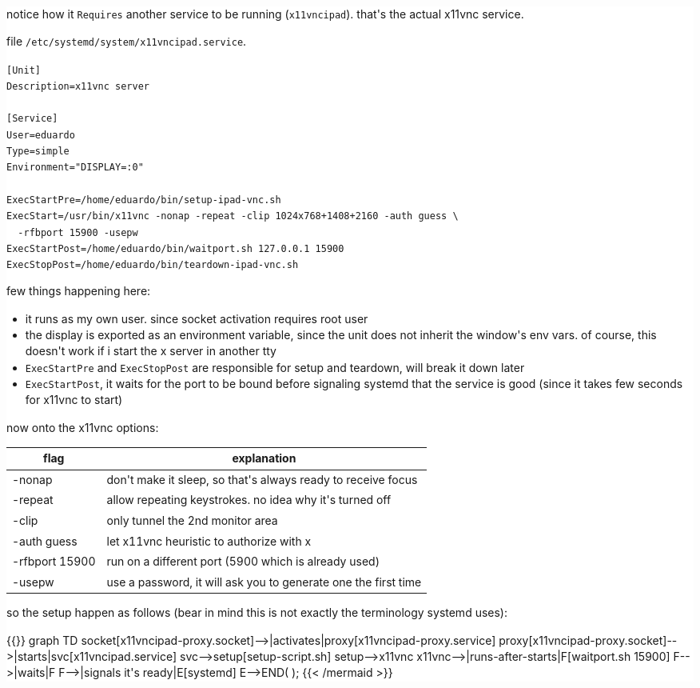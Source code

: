 notice how it `Requires` another service to be running (`x11vncipad`). that's the actual x11vnc service.

file `/etc/systemd/system/x11vncipad.service`.
```systemd
[Unit]
Description=x11vnc server

[Service]
User=eduardo
Type=simple
Environment="DISPLAY=:0"

ExecStartPre=/home/eduardo/bin/setup-ipad-vnc.sh
ExecStart=/usr/bin/x11vnc -nonap -repeat -clip 1024x768+1408+2160 -auth guess \
  -rfbport 15900 -usepw
ExecStartPost=/home/eduardo/bin/waitport.sh 127.0.0.1 15900
ExecStopPost=/home/eduardo/bin/teardown-ipad-vnc.sh
```
few things happening here:
* it runs as my own user. since socket activation requires root user
* the display is exported as an environment variable, since the unit does not inherit the window's env vars. of course, this doesn't work if i start the x server in another tty
* `ExecStartPre` and `ExecStopPost` are responsible for setup and teardown, will break it down later
* `ExecStartPost`, it waits for the port to be bound before signaling systemd that the service is good (since it takes few seconds for x11vnc to start)

now onto the x11vnc options:


| flag           | explanation                                                              |
|----------------|--------------------------------------------------------------------------|
| -nonap         | don't make it sleep, so that's always ready to receive focus             |
| -repeat        | allow repeating keystrokes. no idea why it's turned off                  |
| -clip          | only tunnel the 2nd monitor area                                         |
| -auth guess    | let x11vnc heuristic to authorize with x                                 |
| -rfbport 15900 | run on a different port (5900 which is already used)                     |
| -usepw         | use a password, it will ask you to generate one the first time           |



so the setup happen as follows (bear in mind this is not exactly the terminology systemd uses):

{{<mermaid align="center">}}
graph TD
    socket[x11vncipad-proxy.socket]-->|activates|proxy[x11vncipad-proxy.service]
    proxy[x11vncipad-proxy.socket]-->|starts|svc[x11vncipad.service]
    svc-->setup[setup-script.sh]
    setup-->x11vnc
    x11vnc-->|runs-after-starts|F[waitport.sh 15900]
    F-->|waits|F
    F-->|signals it's ready|E[systemd]
    E-->END( );
{{< /mermaid >}}

